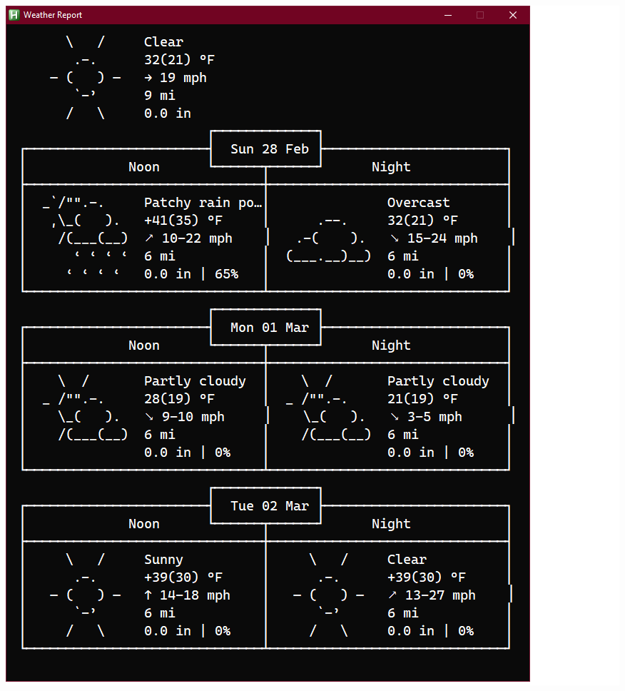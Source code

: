 ![The Weather popup that I see when I press PF3, complete with adorable ASCII art.](/assets/images/mck142pro/weather-dialog.png#responsiveimage)

</div>
